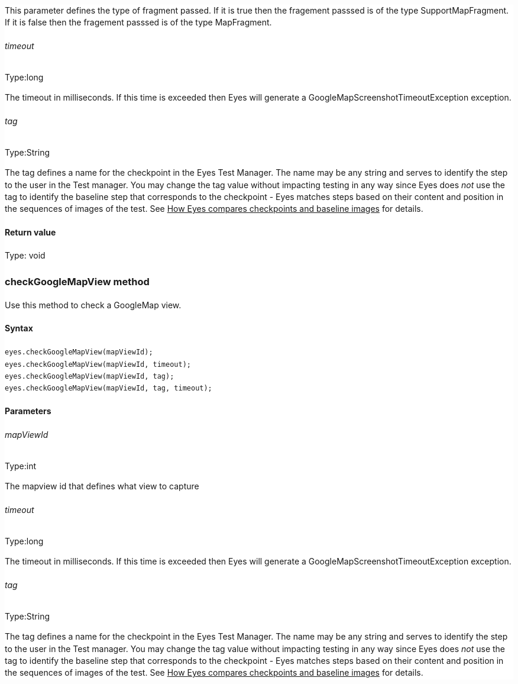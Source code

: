  This parameter defines the type of fragment passed. If it is true then the fragement passsed is of the type SupportMapFragment. If it is false then the fragement passsed is of the type MapFragment. 
  
  ###### timeout 
  
 Type:long 
  
 The timeout in milliseconds. If this time is exceeded then Eyes will generate a GoogleMapScreenshotTimeoutException exception. 
  
  ###### tag 
  
 Type:String 
  
 The tag defines a name for the checkpoint in the Eyes Test Manager. The name may be any string and serves to identify the step to the user in the Test manager. You may change the tag value without impacting testing in any way since Eyes does _not_ use the tag to identify the baseline step that corresponds to the checkpoint - Eyes matches steps based on their content and position in the sequences of images of the test. See [How Eyes compares checkpoints and baseline images](https://applitools.com/docs/topics/general-concepts/how-eyes-compares-checkpoints.html) for details. 
  
 #### Return value 
Type: void 
### checkGoogleMapView method
Use this method to check a GoogleMap view.

#### Syntax 
 ``` 
eyes.checkGoogleMapView(mapViewId);
eyes.checkGoogleMapView(mapViewId, timeout);
eyes.checkGoogleMapView(mapViewId, tag);
eyes.checkGoogleMapView(mapViewId, tag, timeout);
 ``` 

 #### Parameters 
 ###### mapViewId 
  
 Type:int 
  
 The mapview id that defines what view to capture 
  
  ###### timeout 
  
 Type:long 
  
 The timeout in milliseconds. If this time is exceeded then Eyes will generate a GoogleMapScreenshotTimeoutException exception. 
  
  ###### tag 
  
 Type:String 
  
 The tag defines a name for the checkpoint in the Eyes Test Manager. The name may be any string and serves to identify the step to the user in the Test manager. You may change the tag value without impacting testing in any way since Eyes does _not_ use the tag to identify the baseline step that corresponds to the checkpoint - Eyes matches steps based on their content and position in the sequences of images of the test. See [How Eyes compares checkpoints and baseline images](https://applitools.com/docs/topics/general-concepts/how-eyes-compares-checkpoints.html) for details. 
  
